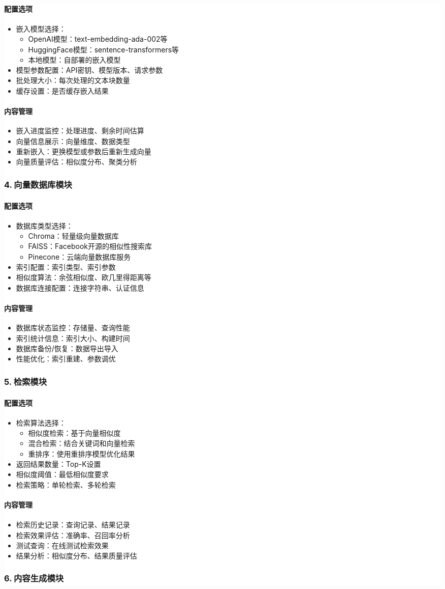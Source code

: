 #### 配置选项
- 嵌入模型选择：
  - OpenAI模型：text-embedding-ada-002等
  - HuggingFace模型：sentence-transformers等
  - 本地模型：自部署的嵌入模型
- 模型参数配置：API密钥、模型版本、请求参数
- 批处理大小：每次处理的文本块数量
- 缓存设置：是否缓存嵌入结果

#### 内容管理
- 嵌入进度监控：处理进度、剩余时间估算
- 向量信息展示：向量维度、数据类型
- 重新嵌入：更换模型或参数后重新生成向量
- 向量质量评估：相似度分布、聚类分析

### 4. 向量数据库模块

#### 配置选项
- 数据库类型选择：
  - Chroma：轻量级向量数据库
  - FAISS：Facebook开源的相似性搜索库
  - Pinecone：云端向量数据库服务
- 索引配置：索引类型、索引参数
- 相似度算法：余弦相似度、欧几里得距离等
- 数据库连接配置：连接字符串、认证信息

#### 内容管理
- 数据库状态监控：存储量、查询性能
- 索引统计信息：索引大小、构建时间
- 数据库备份/恢复：数据导出导入
- 性能优化：索引重建、参数调优

### 5. 检索模块

#### 配置选项
- 检索算法选择：
  - 相似度检索：基于向量相似度
  - 混合检索：结合关键词和向量检索
  - 重排序：使用重排序模型优化结果
- 返回结果数量：Top-K设置
- 相似度阈值：最低相似度要求
- 检索策略：单轮检索、多轮检索

#### 内容管理
- 检索历史记录：查询记录、结果记录
- 检索效果评估：准确率、召回率分析
- 测试查询：在线测试检索效果
- 结果分析：相似度分布、结果质量评估

### 6. 内容生成模块
